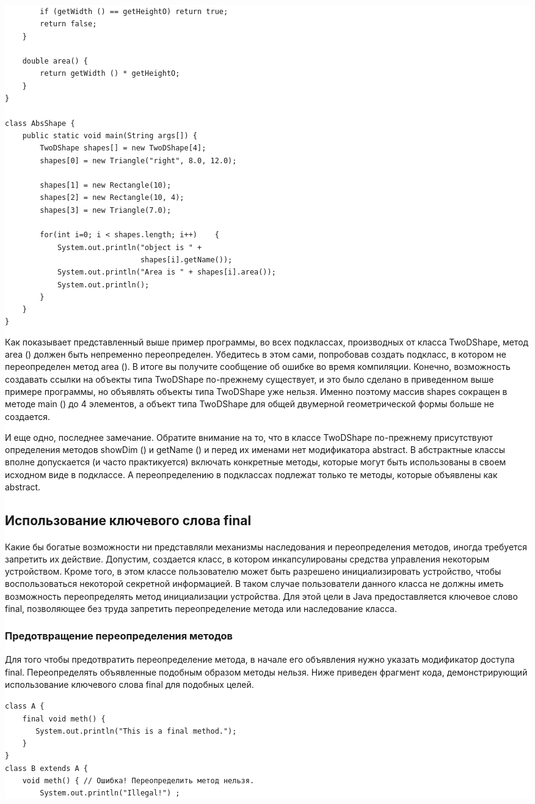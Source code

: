 ```
        if (getWidth () == getHeightO) return true;
        return false;
    }

    double area() {
        return getWidth () * getHeightO;
    }
}

class AbsShape {
    public static void main(String args[]) {
        TwoDShape shapes[] = new TwoDShape[4];
        shapes[0] = new Triangle("right", 8.0, 12.0);

        shapes[1] = new Rectangle(10);
        shapes[2] = new Rectangle(10, 4);
        shapes[3] = new Triangle(7.0);

        for(int i=0; i < shapes.length; i++)    {
            System.out.println("object is " +
                               shapes[i].getName());
            System.out.println("Area is " + shapes[i].area());
            System.out.println();
        }
    }
}
```
Как показывает представленный выше пример программы, во всех подклассах, производных от класса TwoDShape, метод area () должен быть непременно переопределен. Убедитесь в этом сами, попробовав создать подкласс, в котором не переопределен метод area (). В итоге вы получите сообщение об ошибке во время компиляции. Конечно, возможность создавать ссылки на объекты типа TwoDShape по-прежнему существует, и это было сделано в приведенном выше примере программы, но объявлять объекты типа TwoDShape уже нельзя. Именно поэтому массив shapes сокращен в методе main () до 4 элементов, а объект типа TwoDShape для общей двумерной геометрической формы больше не создается.

И еще одно, последнее замечание. Обратите внимание на то, что в классе TwoDShape по-прежнему присутствуют определения методов showDim () и getName () и перед их именами нет модификатора abstract. В абстрактные классы вполне допускается (и часто практикуется) включать конкретные методы, которые могут быть использованы в своем исходном виде в подклассе. А переопределению в подклассах подлежат только те методы, которые объявлены как abstract.

## Использование ключевого слова final
Какие бы богатые возможности ни представляли механизмы наследования и переопределения методов, иногда требуется запретить их действие. Допустим, создается класс, в котором инкапсулированы средства управления некоторым устройством. Кроме того, в этом классе пользователю может быть разрешено инициализировать устройство, чтобы воспользоваться некоторой секретной информацией. В таком случае пользователи данного класса не должны иметь возможность переопределять метод инициализации устройства. Для этой цели в Java предоставляется ключевое слово final, позволяющее без труда запретить переопределение метода или наследование класса.

### Предотвращение переопределения методов
Для того чтобы предотвратить переопределение метода, в начале его объявления нужно указать модификатор доступа final. Переопределять объявленные подобным образом методы нельзя. Ниже приведен фрагмент кода, демонстрирующий использование ключевого слова final для подобных целей.
```
class А {
    final void meth() {
       System.out.println("This is a final method.");
    }
}
class В extends А {
    void meth() { // Ошибка! Переопределить метод нельзя.
        System.out.println("Illegal!") ;
```
